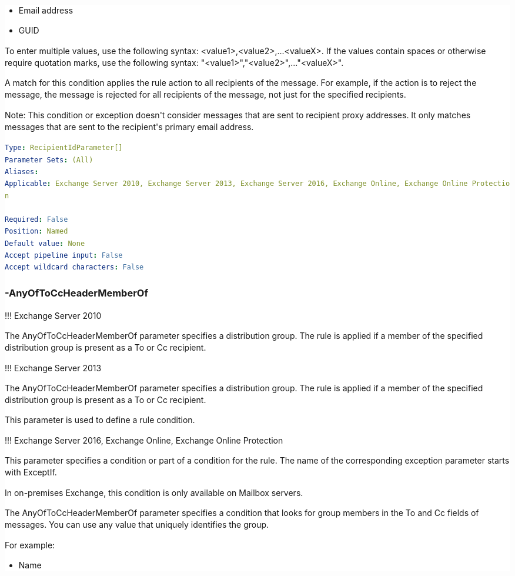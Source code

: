 - Email address

- GUID

To enter multiple values, use the following syntax: \<value1\>,\<value2\>,...\<valueX\>. If the values contain spaces or otherwise require quotation marks, use the following syntax: "\<value1\>","\<value2\>",..."\<valueX\>".

A match for this condition applies the rule action to all recipients of the message. For example, if the action is to reject the message, the message is rejected for all recipients of the message, not just for the specified recipients.

Note: This condition or exception doesn't consider messages that are sent to recipient proxy addresses. It only matches messages that are sent to the recipient's primary email address.



```yaml
Type: RecipientIdParameter[]
Parameter Sets: (All)
Aliases:
Applicable: Exchange Server 2010, Exchange Server 2013, Exchange Server 2016, Exchange Online, Exchange Online Protection

Required: False
Position: Named
Default value: None
Accept pipeline input: False
Accept wildcard characters: False
```

### -AnyOfToCcHeaderMemberOf
!!! Exchange Server 2010

The AnyOfToCcHeaderMemberOf parameter specifies a distribution group. The rule is applied if a member of the specified distribution group is present as a To or Cc recipient.



!!! Exchange Server 2013

The AnyOfToCcHeaderMemberOf parameter specifies a distribution group. The rule is applied if a member of the specified distribution group is present as a To or Cc recipient.

This parameter is used to define a rule condition.



!!! Exchange Server 2016, Exchange Online, Exchange Online Protection

This parameter specifies a condition or part of a condition for the rule. The name of the corresponding exception parameter starts with ExceptIf.

In on-premises Exchange, this condition is only available on Mailbox servers.

The AnyOfToCcHeaderMemberOf parameter specifies a condition that looks for group members in the To and Cc fields of messages. You can use any value that uniquely identifies the group.

For example:

- Name

